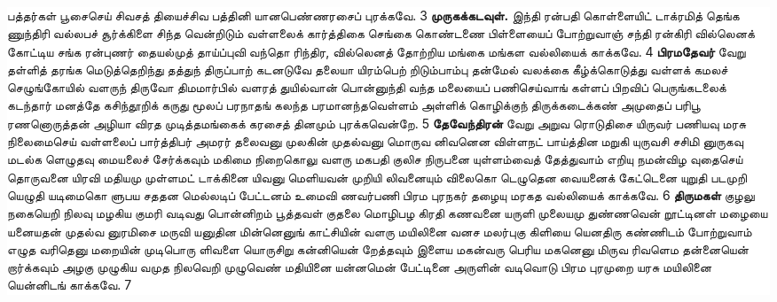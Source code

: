 பத்தர்கள் பூசைசெய் சிவசத் தியைச்சிவ
பத்தினி யானபெண்ணரசைப் புரக்கவே. 3
**முருகக்கடவுள்.**
இந்தி ரன்பதி கொள்ளையிட் டாக்ரமித்
தெங்க ணுந்திரி வல்லபச் சூர்க்கிளை
சிந்த வென்றிடும் வள்ளலைக் கார்த்திகை
செங்கை கொண்டணை பிள்ளையைப் போற்றுவாஞ்
சந்தி ரன்கிரி வில்லெனக் கோட்டிய
சங்க ரன்புணர் தையல்முத் தாய்ப்புவி
வந்தொ ரிந்திர, வில்லெனத் தோற்றிய
மங்கை மங்கள வல்லியைக் காக்கவே. 4
**பிரமதேவர்**
வேறு
தள்ளித் தரங்க மெடுத்தெறிந்து
தத்துந் திருப்பாற் கடனடுவே
தலையா யிரம்பெற் றிடும்பாம்பு
தன்மேல் வலக்கை கீழ்க்கொடுத்து
வள்ளக் கமலச் செழுங்கோயில்
வளருந் திருவோ திமமார்பில்
வளரத் துயில்வான் பொன்னுந்தி
வந்த மலையைப் பணிசெய்வாங்
கள்ளப் பிறவிப் பெருங்கடலைக்
கடந்தார் மனத்தே கசிந்தூறிக்
கருது மூலப் பரநாதங்
கலந்த பரமானந்தவெள்ளம்
அள்ளிக் கொழிக்குந் திருக்கடைக்கண்
அமுதைப் பரிபூ ரணனொருத்தன்
அழியா விரத முடித்தமங்கைக்
கரசைத் தினமும் புரக்கவென்றே. 5
**தேவேந்திரன்**
வேறு
அறுவ ரொடுதிசை யிருவர் பணியவு
மரசு நிலைமைசெய் வள்ளலைப் பார்த்திபர்
அமரர் தலைவனு முலகின் முதல்வனு
மொருவ னிவனென விள்ளநட் பாய்த்தின
மறுகி யுருவசி சசிமி னுருகவு
மடல்க ளெழுதவு மையலைச் சேர்க்கவும்
மகிமை நிறைகொலு வளரு மகபதி
குலிச நிருபனை யுள்ளம்வைத் தேத்துவாம்
எறியு நமன்விழ வுதைசெய் தொருவனை
யிரவி மதியமு முள்ளமட் டாக்கினை
யிவனு மெளியவன் முறியி லிவனையும்
விலைகொ டெழுதென வையனைக் கேட்டெனை
யுறுதி படமுறி யெழுதி யடிமைகொ
ளுபய சததன மெல்லடிப் பேட்டனம்
உமைவி ணவர்பணி பிரம புரநகர்
தழையு மரகத வல்லியைக் காக்கவே. 6
**திருமகள்**
குழலு நகையெறி நிலவு மழகிய
குமரி வடிவது பொன்னிறம் பூத்தவள்
குதலை மொழிபழ கிரதி கணவனை
யருளி முலையமு துண்ணவென் றூட்டினள்
மழையை யனையதன் முதல்வ னுரமிசை
மருவி யனுதின மின்னெனுங் காட்சியின்
வளரு மயிலினை வனச மலர்புகு
கிளியை யெனதிரு கண்ணிடம் போற்றுவாம்
எழுத வரிதெனு மறையின் முடிபொரு
ளிவளை யொருசிறு கன்னியென் றேத்தவும்
இளைய மகன்வரு பெரிய மகனெனு
மிருவ ரிவளெம தன்னையென் றார்க்கவும்
அழகு முழுகிய வமுத நிலவெறி
முழுவெண் மதியினை யன்னமென் பேட்டினை
அருளின் வடிவொடு பிரம புரமுறை
யரசு மயிலினை யென்னிடங் காக்கவே. 7